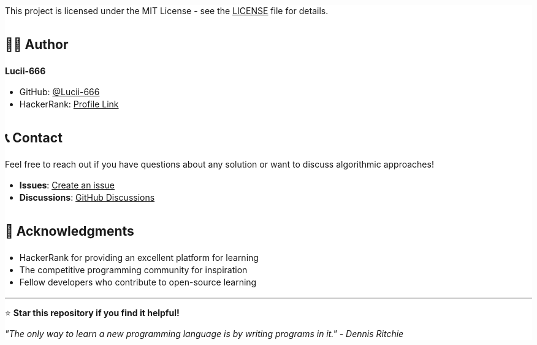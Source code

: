 This project is licensed under the MIT License - see the [LICENSE](LICENSE) file for details.

## 👨‍💻 Author

**Lucii-666**
- GitHub: [@Lucii-666](https://github.com/Lucii-666)
- HackerRank: [Profile Link](https://www.hackerrank.com/profile/ashutoshhjp1067)

## 📞 Contact

Feel free to reach out if you have questions about any solution or want to discuss algorithmic approaches!

- **Issues**: [Create an issue](https://github.com/Lucii-666/HackerRank-Codes/issues)
- **Discussions**: [GitHub Discussions](https://github.com/Lucii-666/HackerRank-Codes/discussions)

## 🙏 Acknowledgments

- HackerRank for providing an excellent platform for learning
- The competitive programming community for inspiration
- Fellow developers who contribute to open-source learning

---

⭐ **Star this repository if you find it helpful!**

*"The only way to learn a new programming language is by writing programs in it." - Dennis Ritchie*
